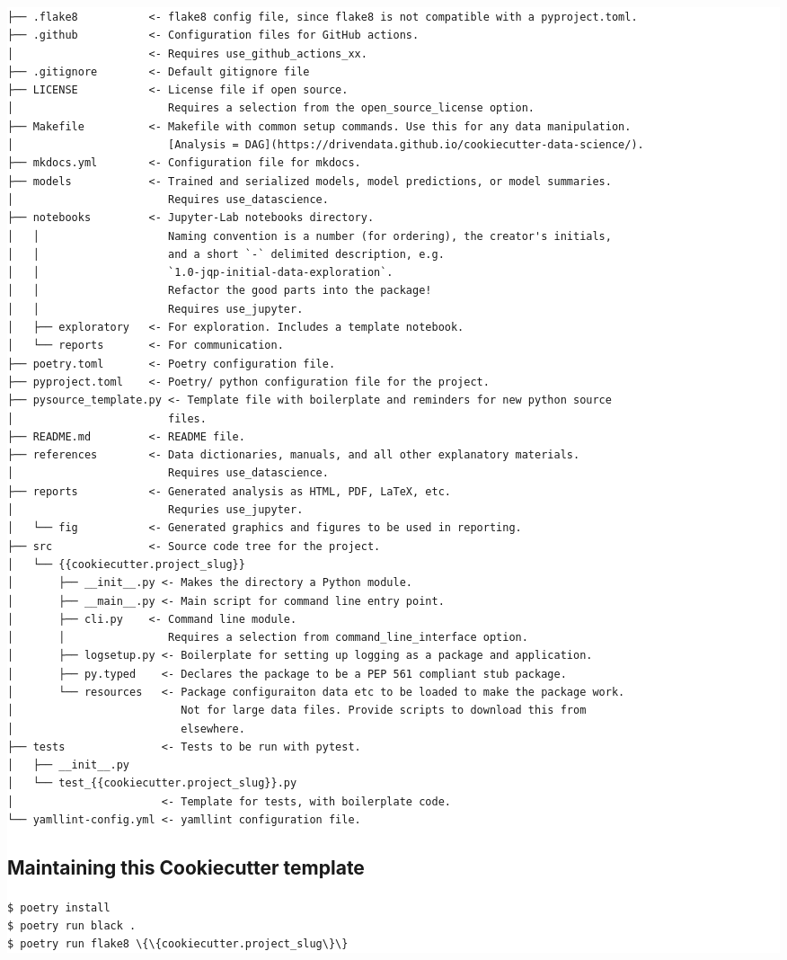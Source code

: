```
├── .flake8           <- flake8 config file, since flake8 is not compatible with a pyproject.toml.
├── .github           <- Configuration files for GitHub actions.
│                     <- Requires use_github_actions_xx.
├── .gitignore        <- Default gitignore file
├── LICENSE           <- License file if open source.
│                        Requires a selection from the open_source_license option.
├── Makefile          <- Makefile with common setup commands. Use this for any data manipulation.
│                        [Analysis = DAG](https://drivendata.github.io/cookiecutter-data-science/).
├── mkdocs.yml        <- Configuration file for mkdocs.
├── models            <- Trained and serialized models, model predictions, or model summaries.
│                        Requires use_datascience.
├── notebooks         <- Jupyter-Lab notebooks directory.
│   │                    Naming convention is a number (for ordering), the creator's initials, 
│   │                    and a short `-` delimited description, e.g. 
│   │                    `1.0-jqp-initial-data-exploration`. 
│   │                    Refactor the good parts into the package!
│   │                    Requires use_jupyter. 
│   ├── exploratory   <- For exploration. Includes a template notebook.
│   └── reports       <- For communication.
├── poetry.toml       <- Poetry configuration file.
├── pyproject.toml    <- Poetry/ python configuration file for the project.
├── pysource_template.py <- Template file with boilerplate and reminders for new python source 
│                        files.
├── README.md         <- README file.
├── references        <- Data dictionaries, manuals, and all other explanatory materials.
│                        Requires use_datascience.
├── reports           <- Generated analysis as HTML, PDF, LaTeX, etc.
│                        Requries use_jupyter.
│   └── fig           <- Generated graphics and figures to be used in reporting.
├── src               <- Source code tree for the project.
│   └── {{cookiecutter.project_slug}}
│       ├── __init__.py <- Makes the directory a Python module.
│       ├── __main__.py <- Main script for command line entry point. 
│       ├── cli.py    <- Command line module.
│       │                Requires a selection from command_line_interface option.
│       ├── logsetup.py <- Boilerplate for setting up logging as a package and application.
│       ├── py.typed    <- Declares the package to be a PEP 561 compliant stub package.
│       └── resources   <- Package configuraiton data etc to be loaded to make the package work.
│                          Not for large data files. Provide scripts to download this from
│                          elsewhere.
├── tests               <- Tests to be run with pytest.
│   ├── __init__.py
│   └── test_{{cookiecutter.project_slug}}.py
│                       <- Template for tests, with boilerplate code.
└── yamllint-config.yml <- yamllint configuration file.
```

## Maintaining this Cookiecutter template

```shell
$ poetry install
$ poetry run black .
$ poetry run flake8 \{\{cookiecutter.project_slug\}\}
```
